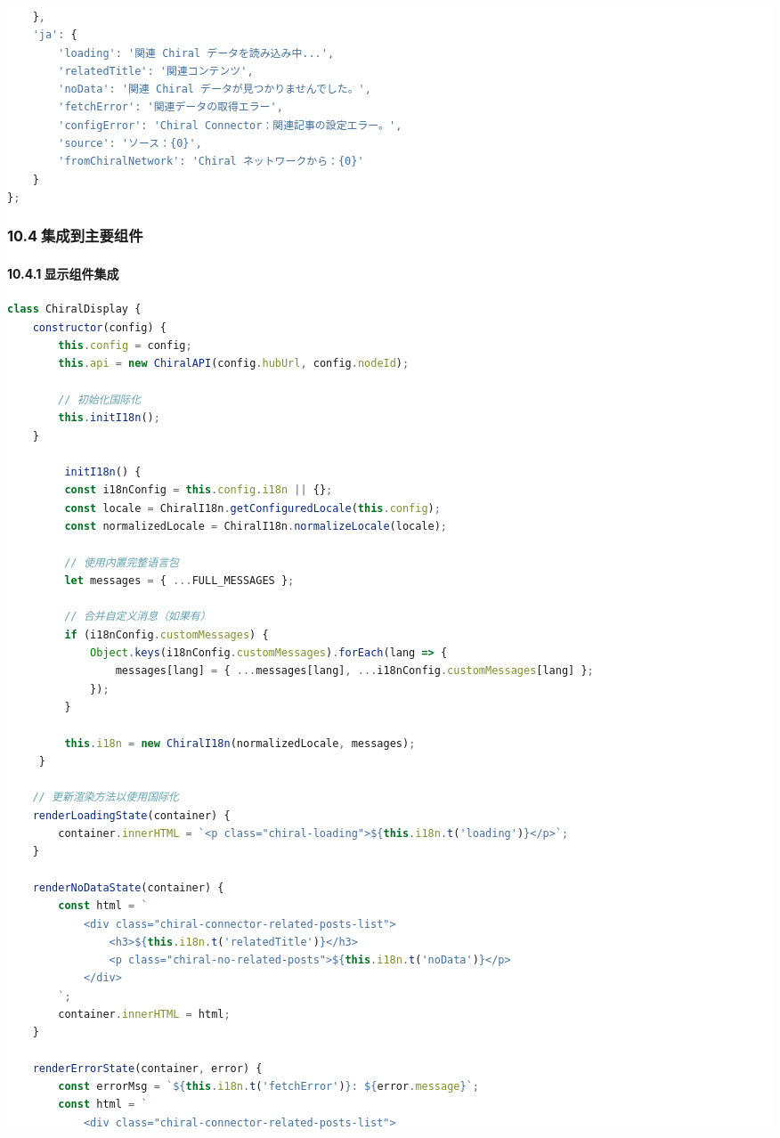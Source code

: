 ```javascript
    },
    'ja': {
        'loading': '関連 Chiral データを読み込み中...',
        'relatedTitle': '関連コンテンツ',
        'noData': '関連 Chiral データが見つかりませんでした。',
        'fetchError': '関連データの取得エラー',
        'configError': 'Chiral Connector：関連記事の設定エラー。',
        'source': 'ソース：{0}',
        'fromChiralNetwork': 'Chiral ネットワークから：{0}'
    }
};
```

### 10.4 集成到主要组件

#### 10.4.1 显示组件集成
```javascript
class ChiralDisplay {
    constructor(config) {
        this.config = config;
        this.api = new ChiralAPI(config.hubUrl, config.nodeId);
        
        // 初始化国际化
        this.initI18n();
    }

         initI18n() {
         const i18nConfig = this.config.i18n || {};
         const locale = ChiralI18n.getConfiguredLocale(this.config);
         const normalizedLocale = ChiralI18n.normalizeLocale(locale);
         
         // 使用内置完整语言包
         let messages = { ...FULL_MESSAGES };
         
         // 合并自定义消息（如果有）
         if (i18nConfig.customMessages) {
             Object.keys(i18nConfig.customMessages).forEach(lang => {
                 messages[lang] = { ...messages[lang], ...i18nConfig.customMessages[lang] };
             });
         }
         
         this.i18n = new ChiralI18n(normalizedLocale, messages);
     }

    // 更新渲染方法以使用国际化
    renderLoadingState(container) {
        container.innerHTML = `<p class="chiral-loading">${this.i18n.t('loading')}</p>`;
    }

    renderNoDataState(container) {
        const html = `
            <div class="chiral-connector-related-posts-list">
                <h3>${this.i18n.t('relatedTitle')}</h3>
                <p class="chiral-no-related-posts">${this.i18n.t('noData')}</p>
            </div>
        `;
        container.innerHTML = html;
    }

    renderErrorState(container, error) {
        const errorMsg = `${this.i18n.t('fetchError')}: ${error.message}`;
        const html = `
            <div class="chiral-connector-related-posts-list">
```